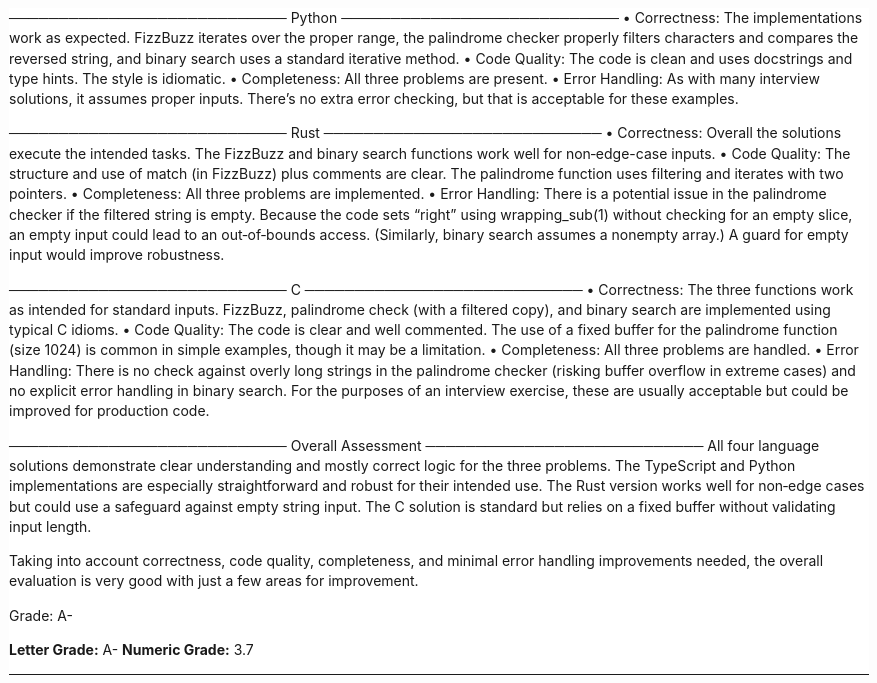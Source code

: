 ────────────────────────────
Python
────────────────────────────
• Correctness: The implementations work as expected. FizzBuzz iterates over the proper range, the palindrome checker properly filters characters and compares the reversed string, and binary search uses a standard iterative method.
• Code Quality: The code is clean and uses docstrings and type hints. The style is idiomatic.
• Completeness: All three problems are present.
• Error Handling: As with many interview solutions, it assumes proper inputs. There’s no extra error checking, but that is acceptable for these examples.

────────────────────────────
Rust
────────────────────────────
• Correctness: Overall the solutions execute the intended tasks. The FizzBuzz and binary search functions work well for non‐edge-case inputs.
• Code Quality: The structure and use of match (in FizzBuzz) plus comments are clear. The palindrome function uses filtering and iterates with two pointers.
• Completeness: All three problems are implemented.
• Error Handling: There is a potential issue in the palindrome checker if the filtered string is empty. Because the code sets “right” using wrapping_sub(1) without checking for an empty slice, an empty input could lead to an out‐of‐bounds access. (Similarly, binary search assumes a nonempty array.) A guard for empty input would improve robustness.

────────────────────────────
C
────────────────────────────
• Correctness: The three functions work as intended for standard inputs. FizzBuzz, palindrome check (with a filtered copy), and binary search are implemented using typical C idioms.
• Code Quality: The code is clear and well commented. The use of a fixed buffer for the palindrome function (size 1024) is common in simple examples, though it may be a limitation.
• Completeness: All three problems are handled.
• Error Handling: There is no check against overly long strings in the palindrome checker (risking buffer overflow in extreme cases) and no explicit error handling in binary search. For the purposes of an interview exercise, these are usually acceptable but could be improved for production code.

────────────────────────────
Overall Assessment
────────────────────────────
All four language solutions demonstrate clear understanding and mostly correct logic for the three problems. The TypeScript and Python implementations are especially straightforward and robust for their intended use. The Rust version works well for non‐edge cases but could use a safeguard against empty string input. The C solution is standard but relies on a fixed buffer without validating input length.

Taking into account correctness, code quality, completeness, and minimal error handling improvements needed, the overall evaluation is very good with just a few areas for improvement.

Grade: A-

**Letter Grade:** A-
**Numeric Grade:** 3.7

---

